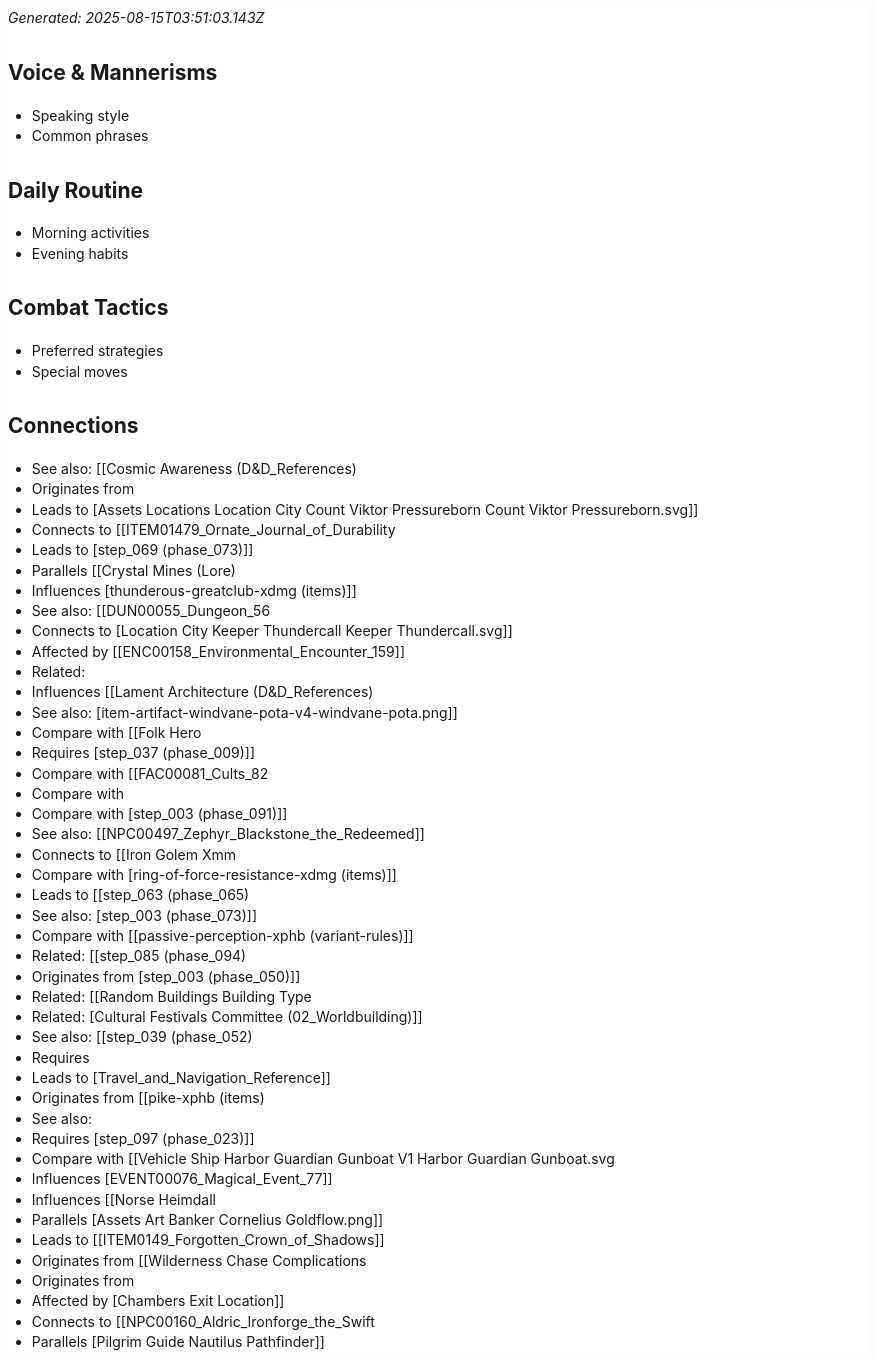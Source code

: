 *Generated: 2025-08-15T03:51:03.143Z*

## Voice & Mannerisms
- Speaking style
- Common phrases

## Daily Routine
- Morning activities
- Evening habits

## Combat Tactics
- Preferred strategies
- Special moves

## Connections

- See also: [[Cosmic Awareness (D&D_References)
- Originates from
- Leads to [Assets Locations Location City Count Viktor Pressureborn Count Viktor Pressureborn.svg]]
- Connects to [[ITEM01479_Ornate_Journal_of_Durability
- Leads to [step_069 (phase_073)]]
- Parallels [[Crystal Mines (Lore)
- Influences [thunderous-greatclub-xdmg (items)]]
- See also: [[DUN00055_Dungeon_56
- Connects to [Location City Keeper Thundercall Keeper Thundercall.svg]]
- Affected by [[ENC00158_Environmental_Encounter_159]]
- Related:
- Influences [[Lament Architecture (D&D_References)
- See also: [item-artifact-windvane-pota-v4-windvane-pota.png]]
- Compare with [[Folk Hero
- Requires [step_037 (phase_009)]]
- Compare with [[FAC00081_Cults_82
- Compare with
- Compare with [step_003 (phase_091)]]
- See also: [[NPC00497_Zephyr_Blackstone_the_Redeemed]]
- Connects to [[Iron Golem Xmm
- Compare with [ring-of-force-resistance-xdmg (items)]]
- Leads to [[step_063 (phase_065)
- See also: [step_003 (phase_073)]]
- Compare with [[passive-perception-xphb (variant-rules)]]
- Related: [[step_085 (phase_094)
- Originates from [step_003 (phase_050)]]
- Related: [[Random Buildings Building Type
- Related: [Cultural Festivals Committee (02_Worldbuilding)]]
- See also: [[step_039 (phase_052)
- Requires
- Leads to [Travel_and_Navigation_Reference]]
- Originates from [[pike-xphb (items)
- See also:
- Requires [step_097 (phase_023)]]
- Compare with [[Vehicle Ship Harbor Guardian Gunboat V1 Harbor Guardian Gunboat.svg
- Influences [EVENT00076_Magical_Event_77]]
- Influences [[Norse Heimdall
- Parallels [Assets Art Banker Cornelius Goldflow.png]]
- Leads to [[ITEM0149_Forgotten_Crown_of_Shadows]]
- Originates from [[Wilderness Chase Complications
- Originates from
- Affected by [Chambers Exit Location]]
- Connects to [[NPC00160_Aldric_Ironforge_the_Swift
- Parallels [Pilgrim Guide Nautilus Pathfinder]]